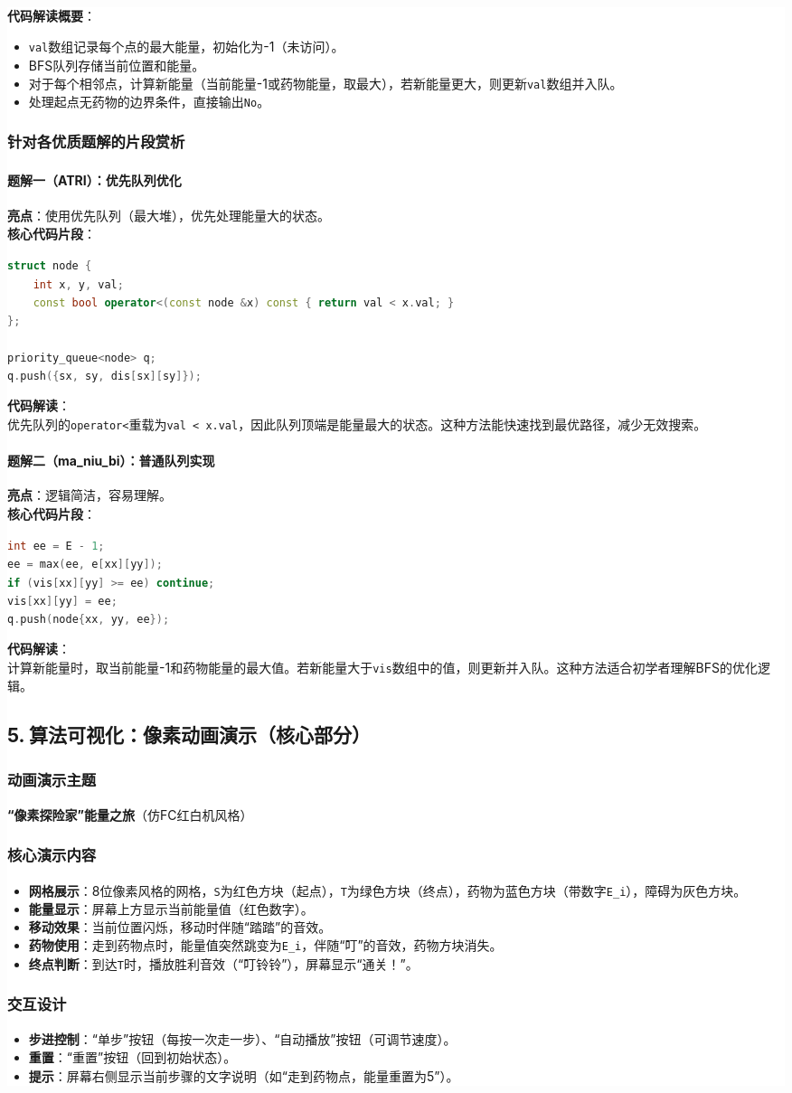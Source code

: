 **代码解读概要**：  
- `val`数组记录每个点的最大能量，初始化为-1（未访问）。  
- BFS队列存储当前位置和能量。  
- 对于每个相邻点，计算新能量（当前能量-1或药物能量，取最大），若新能量更大，则更新`val`数组并入队。  
- 处理起点无药物的边界条件，直接输出`No`。


### 针对各优质题解的片段赏析

#### 题解一（__ATRI__）：优先队列优化  
**亮点**：使用优先队列（最大堆），优先处理能量大的状态。  
**核心代码片段**：  
```cpp
struct node {
    int x, y, val;
    const bool operator<(const node &x) const { return val < x.val; }
};

priority_queue<node> q;
q.push({sx, sy, dis[sx][sy]});
```  
**代码解读**：  
优先队列的`operator<`重载为`val < x.val`，因此队列顶端是能量最大的状态。这种方法能快速找到最优路径，减少无效搜索。


#### 题解二（ma_niu_bi）：普通队列实现  
**亮点**：逻辑简洁，容易理解。  
**核心代码片段**：  
```cpp
int ee = E - 1;
ee = max(ee, e[xx][yy]);
if (vis[xx][yy] >= ee) continue;
vis[xx][yy] = ee;
q.push(node{xx, yy, ee});
```  
**代码解读**：  
计算新能量时，取当前能量-1和药物能量的最大值。若新能量大于`vis`数组中的值，则更新并入队。这种方法适合初学者理解BFS的优化逻辑。


## 5. 算法可视化：像素动画演示（核心部分）

### 动画演示主题  
**“像素探险家”能量之旅**（仿FC红白机风格）  

### 核心演示内容  
- **网格展示**：8位像素风格的网格，`S`为红色方块（起点），`T`为绿色方块（终点），药物为蓝色方块（带数字`E_i`），障碍为灰色方块。  
- **能量显示**：屏幕上方显示当前能量值（红色数字）。  
- **移动效果**：当前位置闪烁，移动时伴随“踏踏”的音效。  
- **药物使用**：走到药物点时，能量值突然跳变为`E_i`，伴随“叮”的音效，药物方块消失。  
- **终点判断**：到达`T`时，播放胜利音效（“叮铃铃”），屏幕显示“通关！”。

### 交互设计  
- **步进控制**：“单步”按钮（每按一次走一步）、“自动播放”按钮（可调节速度）。  
- **重置**：“重置”按钮（回到初始状态）。  
- **提示**：屏幕右侧显示当前步骤的文字说明（如“走到药物点，能量重置为5”）。


[problemUrl]: https://atcoder.jp/contests/abc348/tasks/abc348_d
